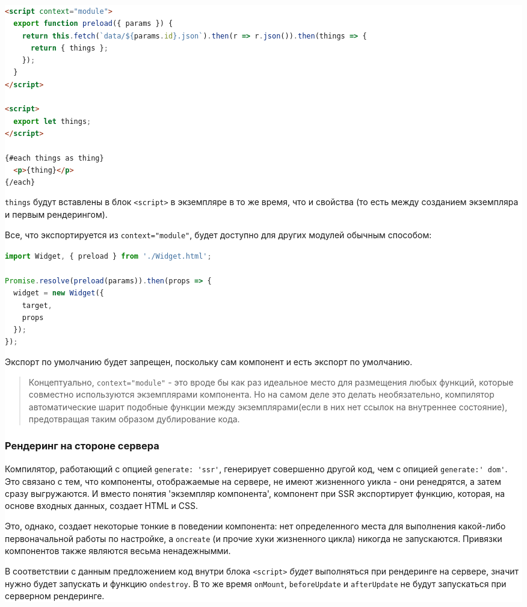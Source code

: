 ```html
<script context="module">
  export function preload({ params }) {
    return this.fetch(`data/${params.id}.json`).then(r => r.json()).then(things => {
      return { things };
    });
  }
</script>

<script>
  export let things;
</script>

{#each things as thing}
  <p>{thing}</p>
{/each}
```

`things` будут вставлены в блок `<script>` в экземпляре в то же время, что и свойства (то есть между созданием экземпляра и первым рендерингом).

Все, что экспортируется из `context="module"`, будет доступно для других модулей обычным способом:

```js
import Widget, { preload } from './Widget.html';

Promise.resolve(preload(params)).then(props => {
  widget = new Widget({
    target,
    props
  });
});
```

Экспорт по умолчанию будет запрещен, поскольку сам компонент и есть экспорт по умолчанию.

> Концептуально, `context="module"` - это вроде бы как раз идеальное место для размещения любых функций, которые совместно используются экземплярами компонента. Но на самом деле это делать необязательно, компилятор автоматические шарит подобные функции между экземплярами(если в них нет ссылок на внутреннее состояние), предотвращая таким образом дублирование кода.


### Рендеринг на стороне сервера

Компилятор, работающий с опцией `generate: 'ssr'`, генерирует совершенно другой код, чем с опицией `generate:' dom'`. Это связано с тем, что компоненты, отображаемые на сервере, не имеют жизненного уикла - они ренедрятся, а затем сразу выгружаются.  И вместо понятия 'экземпляр компонента', компонент при SSR экспортирует функцию, которая, на основе входных данных, создает HTML и CSS.

Это, однако, создает некоторые тонкие в поведении компонента: нет определенного места для выполнения какой-либо первоначальной работы по настройке, а `oncreate` (и прочие хуки жизненного цикла) никогда не запускаются. Привязки компонентов также являются весьма ненадежнымми.

В соответствии с данным предложением код внутри блока `<script>` *будет* выполняться при рендеринге на сервере, значит нужно будет запускать и функцию `ondestroy`. В то же время `onMount`, `beforeUpdate` и `afterUpdate` не будут запускаться при серверном рендеринге.
